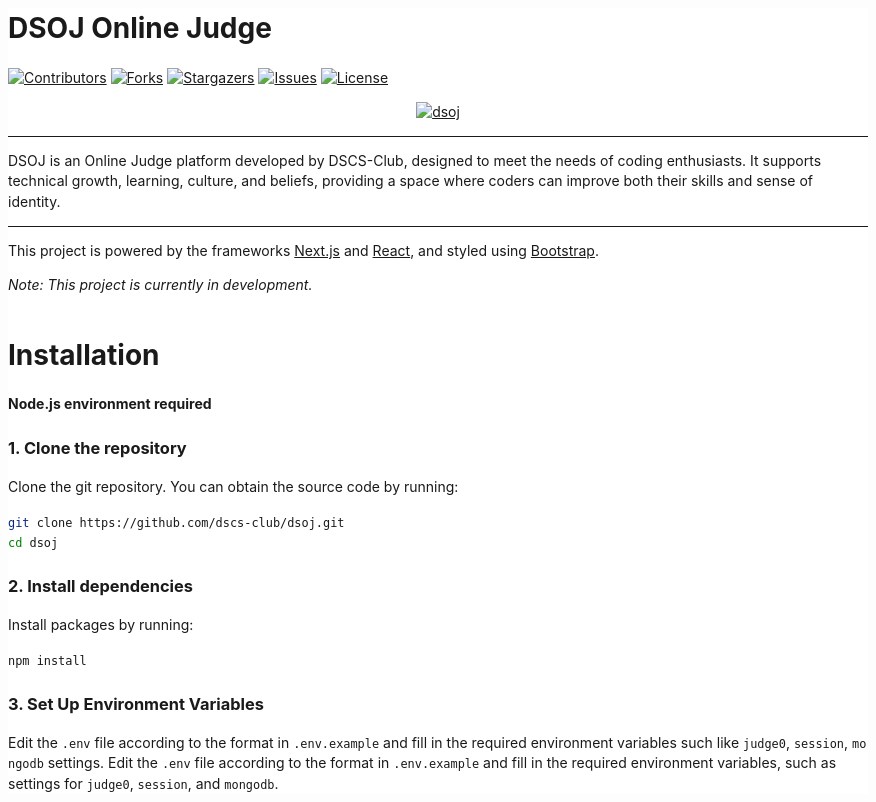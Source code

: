 # DSOJ Online Judge

 [![Contributors][contributors-shield]][contributors-url]
 [![Forks][forks-shield]][forks-url]
 [![Stargazers][stars-shield]][stars-url]
 [![Issues][issues-shield]][issues-url]
 [![License][license-shield]][license-url]

 [contributors-shield]: https://img.shields.io/github/contributors/dscs-club/dsoj?style=for-the-badge
 [contributors-url]: https://github.com//dscs-club/dsoj/graphs/contributors

 [forks-shield]: https://img.shields.io/github/forks/dscs-club/dsoj?style=for-the-badge
 [forks-url]: https://github.com/dscs-club/dsoj/network/members

 [stars-shield]: https://img.shields.io/github/stars/dscs-club/dsoj?style=for-the-badge
 [stars-url]: https://github.com/dscs-club/dsoj/stargazers

 [issues-shield]: https://img.shields.io/github/issues/dscs-club/dsoj?style=for-the-badge
 [issues-url]: https://github.com/dscs-club/dsoj/issues

 [license-shield]: https://img.shields.io/github/license/dscs-club/dsoj?style=for-the-badge
 [license-url]: https://github.com/dscs-club/dsoj/blob/main/LICENSE

 <div align="center">
  <a href="https://github.com/dscs-club/dsoj">
   <img src="/public/logo_s.png" alt="dsoj" width="30%"/>
  </a>
 </div>

 ---
 
DSOJ is an Online Judge platform developed by DSCS-Club, designed to meet the needs of coding enthusiasts. It supports technical growth, learning, culture, and beliefs, providing a space where coders can improve both their skills and sense of identity.

 ---

This project is powered by the frameworks [Next.js](https://nextjs.org/) and [React](https://react.dev/), and styled using [Bootstrap](https://getbootstrap.com/).

 *Note: This project is currently in development.*

# Installation
 **Node.js environment required**

 ### 1. Clone the repository
 Clone the git repository. You can obtain the source code by running:
 ```bash
 git clone https://github.com/dscs-club/dsoj.git
 cd dsoj
 ```
 ### 2. Install dependencies
 Install packages by running:
 ``` bash
 npm install
 ```

 ### 3. Set Up Environment Variables
 Edit the `.env` file according to the format in `.env.example` and fill in the required environment variables such like `judge0`, `session`, `mongodb` settings.
 Edit the `.env` file according to the format in `.env.example` and fill in the required environment variables, such as settings for `judge0`, `session`, and `mongodb`.
